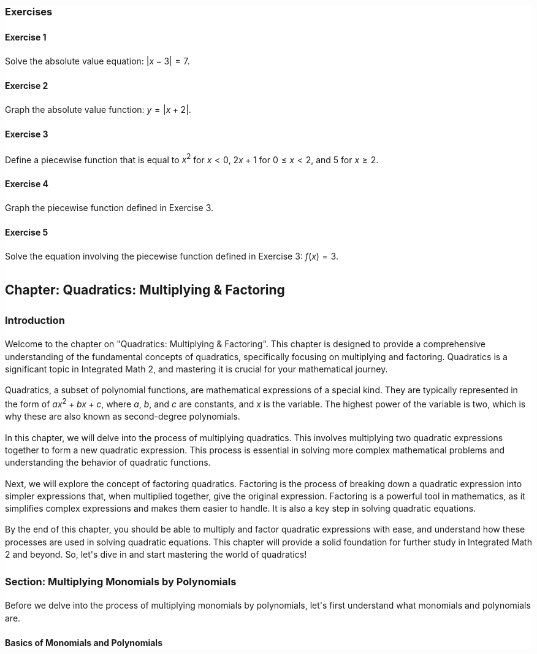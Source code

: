 ### Exercises

#### Exercise 1
Solve the absolute value equation: $|x - 3| = 7$.

#### Exercise 2
Graph the absolute value function: $y = |x + 2|$.

#### Exercise 3
Define a piecewise function that is equal to $x^2$ for $x < 0$, $2x + 1$ for $0 \leq x < 2$, and $5$ for $x \geq 2$.

#### Exercise 4
Graph the piecewise function defined in Exercise 3.

#### Exercise 5
Solve the equation involving the piecewise function defined in Exercise 3: $f(x) = 3$.

## Chapter: Quadratics: Multiplying & Factoring

### Introduction

Welcome to the chapter on "Quadratics: Multiplying & Factoring". This chapter is designed to provide a comprehensive understanding of the fundamental concepts of quadratics, specifically focusing on multiplying and factoring. Quadratics is a significant topic in Integrated Math 2, and mastering it is crucial for your mathematical journey.

Quadratics, a subset of polynomial functions, are mathematical expressions of a special kind. They are typically represented in the form of $ax^2 + bx + c$, where $a$, $b$, and $c$ are constants, and $x$ is the variable. The highest power of the variable is two, which is why these are also known as second-degree polynomials.

In this chapter, we will delve into the process of multiplying quadratics. This involves multiplying two quadratic expressions together to form a new quadratic expression. This process is essential in solving more complex mathematical problems and understanding the behavior of quadratic functions.

Next, we will explore the concept of factoring quadratics. Factoring is the process of breaking down a quadratic expression into simpler expressions that, when multiplied together, give the original expression. Factoring is a powerful tool in mathematics, as it simplifies complex expressions and makes them easier to handle. It is also a key step in solving quadratic equations.

By the end of this chapter, you should be able to multiply and factor quadratic expressions with ease, and understand how these processes are used in solving quadratic equations. This chapter will provide a solid foundation for further study in Integrated Math 2 and beyond. So, let's dive in and start mastering the world of quadratics!

### Section: Multiplying Monomials by Polynomials

Before we delve into the process of multiplying monomials by polynomials, let's first understand what monomials and polynomials are.

#### Basics of Monomials and Polynomials
